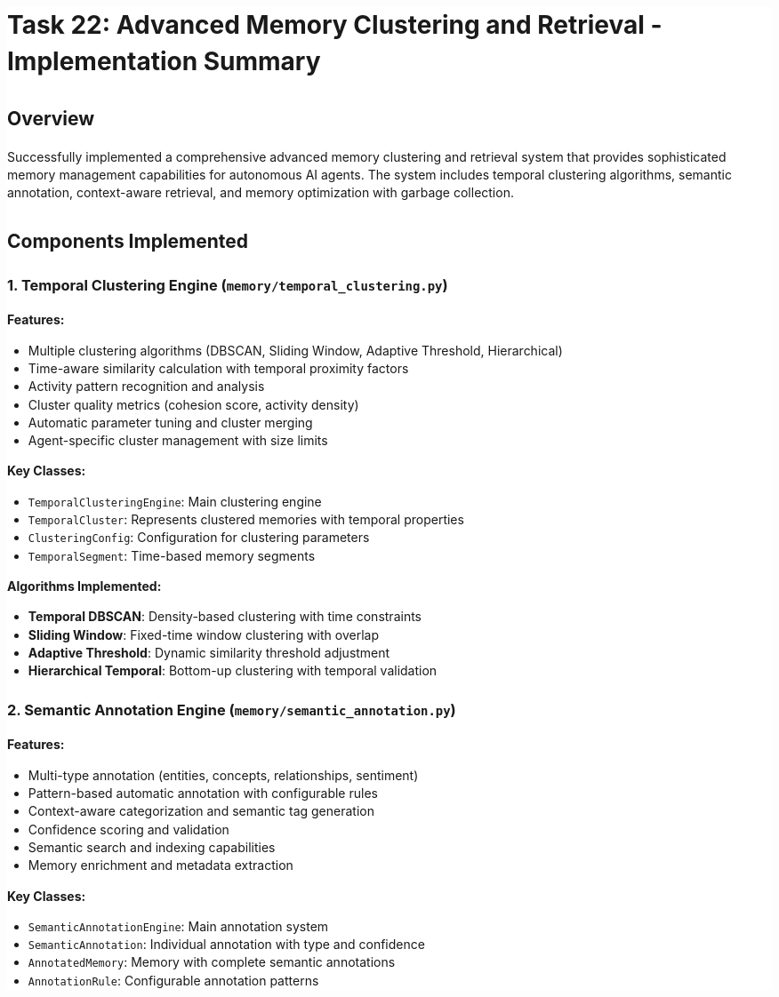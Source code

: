 # Task 22: Advanced Memory Clustering and Retrieval - Implementation Summary

## Overview
Successfully implemented a comprehensive advanced memory clustering and retrieval system that provides sophisticated memory management capabilities for autonomous AI agents. The system includes temporal clustering algorithms, semantic annotation, context-aware retrieval, and memory optimization with garbage collection.

## Components Implemented

### 1. Temporal Clustering Engine (`memory/temporal_clustering.py`)
**Features:**
- Multiple clustering algorithms (DBSCAN, Sliding Window, Adaptive Threshold, Hierarchical)
- Time-aware similarity calculation with temporal proximity factors
- Activity pattern recognition and analysis
- Cluster quality metrics (cohesion score, activity density)
- Automatic parameter tuning and cluster merging
- Agent-specific cluster management with size limits

**Key Classes:**
- `TemporalClusteringEngine`: Main clustering engine
- `TemporalCluster`: Represents clustered memories with temporal properties
- `ClusteringConfig`: Configuration for clustering parameters
- `TemporalSegment`: Time-based memory segments

**Algorithms Implemented:**
- **Temporal DBSCAN**: Density-based clustering with time constraints
- **Sliding Window**: Fixed-time window clustering with overlap
- **Adaptive Threshold**: Dynamic similarity threshold adjustment
- **Hierarchical Temporal**: Bottom-up clustering with temporal validation

### 2. Semantic Annotation Engine (`memory/semantic_annotation.py`)
**Features:**
- Multi-type annotation (entities, concepts, relationships, sentiment)
- Pattern-based automatic annotation with configurable rules
- Context-aware categorization and semantic tag generation
- Confidence scoring and validation
- Semantic search and indexing capabilities
- Memory enrichment and metadata extraction

**Key Classes:**
- `SemanticAnnotationEngine`: Main annotation system
- `SemanticAnnotation`: Individual annotation with type and confidence
- `AnnotatedMemory`: Memory with complete semantic annotations
- `AnnotationRule`: Configurable annotation patterns
